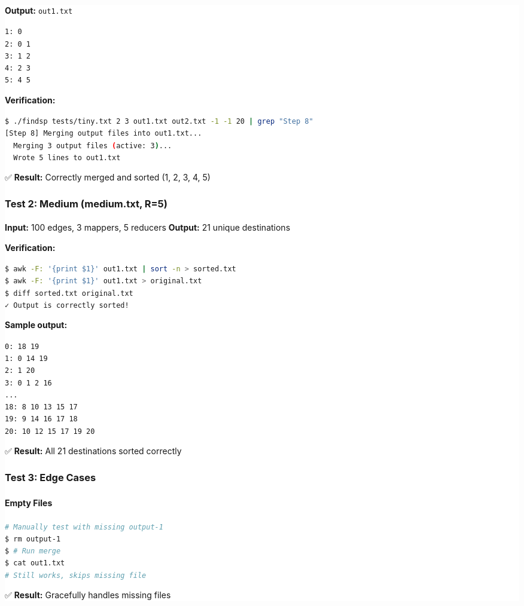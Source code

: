 **Output:** `out1.txt`
```
1: 0
2: 0 1
3: 1 2
4: 2 3
5: 4 5
```

**Verification:**
```bash
$ ./findsp tests/tiny.txt 2 3 out1.txt out2.txt -1 -1 20 | grep "Step 8"
[Step 8] Merging output files into out1.txt...
  Merging 3 output files (active: 3)...
  Wrote 5 lines to out1.txt
```

✅ **Result:** Correctly merged and sorted (1, 2, 3, 4, 5)

### Test 2: Medium (medium.txt, R=5)

**Input:** 100 edges, 3 mappers, 5 reducers
**Output:** 21 unique destinations

**Verification:**
```bash
$ awk -F: '{print $1}' out1.txt | sort -n > sorted.txt
$ awk -F: '{print $1}' out1.txt > original.txt
$ diff sorted.txt original.txt
✓ Output is correctly sorted!
```

**Sample output:**
```
0: 18 19
1: 0 14 19
2: 1 20
3: 0 1 2 16
...
18: 8 10 13 15 17
19: 9 14 16 17 18
20: 10 12 15 17 19 20
```

✅ **Result:** All 21 destinations sorted correctly

### Test 3: Edge Cases

#### Empty Files
```bash
# Manually test with missing output-1
$ rm output-1
$ # Run merge
$ cat out1.txt
# Still works, skips missing file
```
✅ **Result:** Gracefully handles missing files
